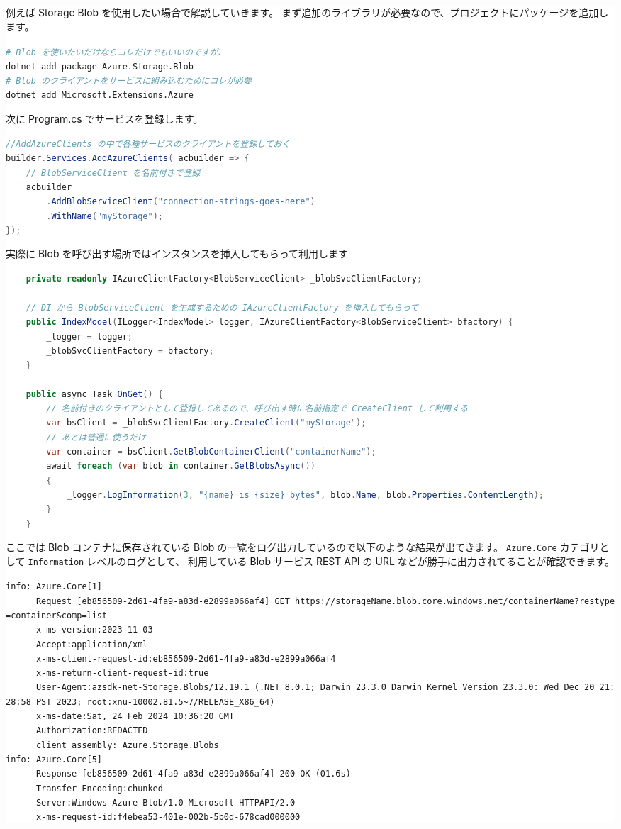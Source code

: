 例えば Storage Blob を使用したい場合で解説していきます。
まず追加のライブラリが必要なので、プロジェクトにパッケージを追加します。

```bash
# Blob を使いたいだけならコレだけでもいいのですが、
dotnet add package Azure.Storage.Blob
# Blob のクライアントをサービスに組み込むためにコレが必要
dotnet add Microsoft.Extensions.Azure
```

次に Program.cs でサービスを登録します。

```csharp
//AddAzureClients の中で各種サービスのクライアントを登録しておく
builder.Services.AddAzureClients( acbuilder => {
    // BlobServiceClient を名前付きで登録
    acbuilder
        .AddBlobServiceClient("connection-strings-goes-here")
        .WithName("myStorage"); 
});
```

実際に Blob を呼び出す場所ではインスタンスを挿入してもらって利用します
```csharp
    private readonly IAzureClientFactory<BlobServiceClient> _blobSvcClientFactory;

    // DI から BlobServiceClient を生成するための IAzureClientFactory を挿入してもらって
    public IndexModel(ILogger<IndexModel> logger, IAzureClientFactory<BlobServiceClient> bfactory) {
        _logger = logger;
        _blobSvcClientFactory = bfactory;
    }

    public async Task OnGet() {
        // 名前付きのクライアントとして登録してあるので、呼び出す時に名前指定で CreateClient して利用する
        var bsClient = _blobSvcClientFactory.CreateClient("myStorage");
        // あとは普通に使うだけ
        var container = bsClient.GetBlobContainerClient("containerName");
        await foreach (var blob in container.GetBlobsAsync())
        {
            _logger.LogInformation(3, "{name} is {size} bytes", blob.Name, blob.Properties.ContentLength);
        }
    }
```

ここでは Blob コンテナに保存されている Blob の一覧をログ出力しているので以下のような結果が出てきます。
`Azure.Core` カテゴリとして `Information` レベルのログとして、
利用している Blob サービス REST API の URL などが勝手に出力されてることが確認できます。

```log
info: Azure.Core[1]
      Request [eb856509-2d61-4fa9-a83d-e2899a066af4] GET https://storageName.blob.core.windows.net/containerName?restype=container&comp=list
      x-ms-version:2023-11-03
      Accept:application/xml
      x-ms-client-request-id:eb856509-2d61-4fa9-a83d-e2899a066af4
      x-ms-return-client-request-id:true
      User-Agent:azsdk-net-Storage.Blobs/12.19.1 (.NET 8.0.1; Darwin 23.3.0 Darwin Kernel Version 23.3.0: Wed Dec 20 21:28:58 PST 2023; root:xnu-10002.81.5~7/RELEASE_X86_64)
      x-ms-date:Sat, 24 Feb 2024 10:36:20 GMT
      Authorization:REDACTED
      client assembly: Azure.Storage.Blobs
info: Azure.Core[5]
      Response [eb856509-2d61-4fa9-a83d-e2899a066af4] 200 OK (01.6s)
      Transfer-Encoding:chunked
      Server:Windows-Azure-Blob/1.0 Microsoft-HTTPAPI/2.0
      x-ms-request-id:f4ebea53-401e-002b-5b0d-678cad000000
```